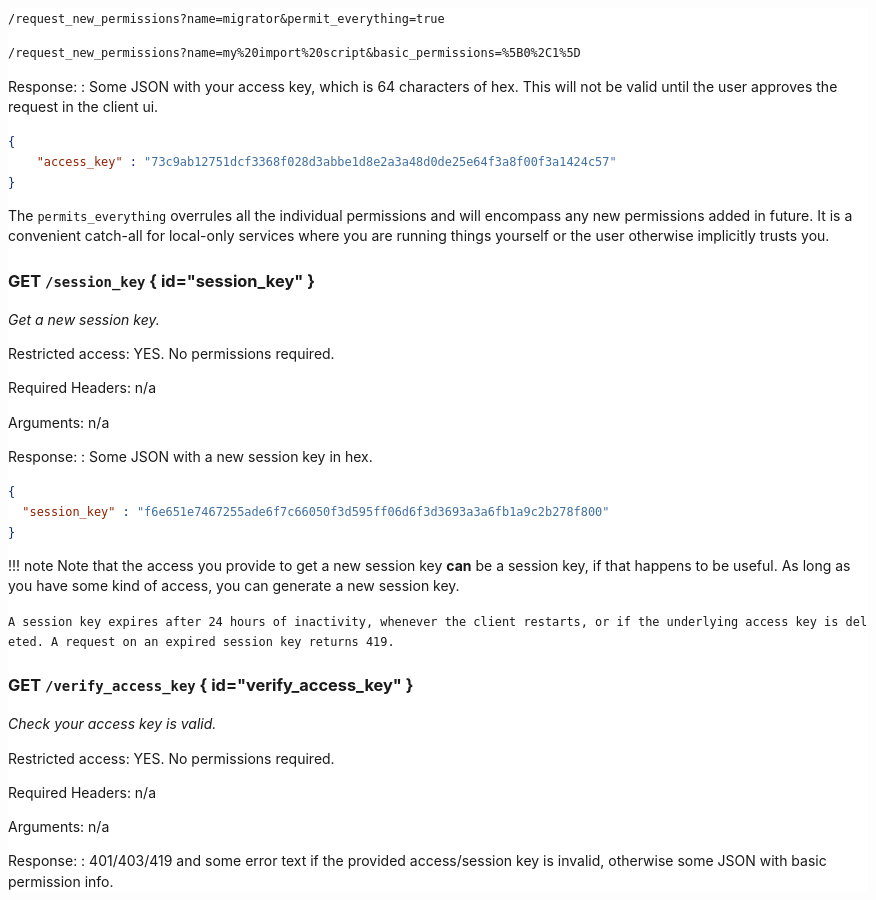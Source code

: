 
``` title="Example request"
/request_new_permissions?name=migrator&permit_everything=true
```

``` title="Example request (for permissions [0,1])"
/request_new_permissions?name=my%20import%20script&basic_permissions=%5B0%2C1%5D
```

Response: 
:   Some JSON with your access key, which is 64 characters of hex. This will not be valid until the user approves the request in the client ui.
```json title="Example response"
{
    "access_key" : "73c9ab12751dcf3368f028d3abbe1d8e2a3a48d0de25e64f3a8f00f3a1424c57"
}
```     

The `permits_everything` overrules all the individual permissions and will encompass any new permissions added in future. It is a convenient catch-all for local-only services where you are running things yourself or the user otherwise implicitly trusts you.

### **GET `/session_key`** { id="session_key" }

_Get a new session key._

Restricted access: YES. No permissions required.
    
Required Headers: n/a
    
Arguments: n/a
    
Response: 
:   Some JSON with a new session key in hex.    
```json title="Example response"
{
  "session_key" : "f6e651e7467255ade6f7c66050f3d595ff06d6f3d3693a3a6fb1a9c2b278f800"
}
```
        
!!! note
    Note that the access you provide to get a new session key **can** be a session key, if that happens to be useful. As long as you have some kind of access, you can generate a new session key.
    
    A session key expires after 24 hours of inactivity, whenever the client restarts, or if the underlying access key is deleted. A request on an expired session key returns 419.
    

### **GET `/verify_access_key`** { id="verify_access_key" }

_Check your access key is valid._

Restricted access: YES. No permissions required.
    
Required Headers: n/a
    
Arguments: n/a
    
Response: 
:   401/403/419 and some error text if the provided access/session key is invalid, otherwise some JSON with basic permission info. 
